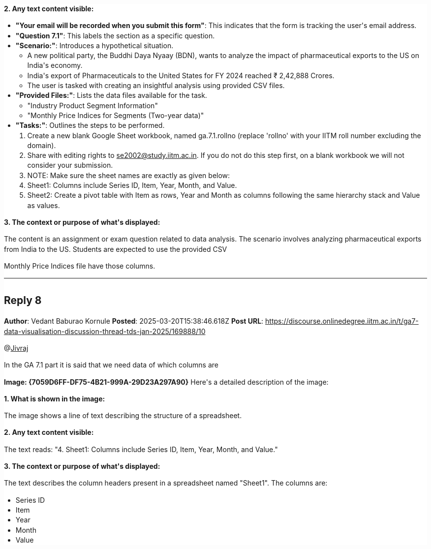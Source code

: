 **2. Any text content visible:**

*   **"Your email will be recorded when you submit this form"**: This indicates that the form is tracking the user's email address.
*   **"Question 7.1"**: This labels the section as a specific question.
*   **"Scenario:"**: Introduces a hypothetical situation.
    *   A new political party, the Buddhi Daya Nyaay (BDN), wants to analyze the impact of pharmaceutical exports to the US on India's economy.
    *   India's export of Pharmaceuticals to the United States for FY 2024 reached ₹ 2,42,888 Crores.
    *   The user is tasked with creating an insightful analysis using provided CSV files.
*   **"Provided Files:"**: Lists the data files available for the task.
    *   "Industry Product Segment Information"
    *   "Monthly Price Indices for Segments (Two-year data)"
*   **"Tasks:"**: Outlines the steps to be performed.
    1.  Create a new blank Google Sheet workbook, named ga.7.1.rollno (replace 'rollno' with your IITM roll number excluding the domain).
    2.  Share with editing rights to se2002@study.iitm.ac.in. If you do not do this step first, on a blank workbook we will not consider your submission.
    3.  NOTE: Make sure the sheet names are exactly as given below:
    4.  Sheet1: Columns include Series ID, Item, Year, Month, and Value.
    5.  Sheet2: Create a pivot table with Item as rows, Year and Month as columns following the same hierarchy stack and Value as values.

**3. The context or purpose of what's displayed:**

The content is an assignment or exam question related to data analysis. The scenario involves analyzing pharmaceutical exports from India to the US. Students are expected to use the provided CSV

Monthly Price Indices file have those columns.

---

## Reply 8
**Author**: Vedant Baburao Kornule
**Posted**: 2025-03-20T15:38:46.618Z
**Post URL**: https://discourse.onlinedegree.iitm.ac.in/t/ga7-data-visualisation-discussion-thread-tds-jan-2025/169888/10

@[Jivraj](https://discourse.onlinedegree.iitm.ac.in/u/Jivraj)

In the GA 7.1 part it is said that we need data of which columns are

**Image: {7059D6FF-DF75-4B21-999A-29D23A297A90}**
Here's a detailed description of the image:

**1. What is shown in the image:**

The image shows a line of text describing the structure of a spreadsheet.

**2. Any text content visible:**

The text reads: "4. Sheet1: Columns include Series ID, Item, Year, Month, and Value."

**3. The context or purpose of what's displayed:**

The text describes the column headers present in a spreadsheet named "Sheet1". The columns are:
*   Series ID
*   Item
*   Year
*   Month
*   Value

